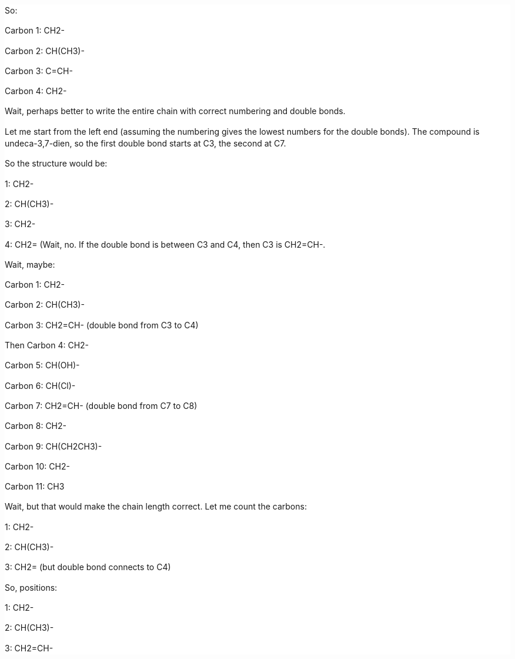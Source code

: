So:

Carbon 1: CH2-

Carbon 2: CH(CH3)-

Carbon 3: C=CH-

Carbon 4: CH2-

Wait, perhaps better to write the entire chain with correct numbering and double bonds.

Let me start from the left end (assuming the numbering gives the lowest numbers for the double bonds). The compound is undeca-3,7-dien, so the first double bond starts at C3, the second at C7.

So the structure would be:

1: CH2-

2: CH(CH3)-

3: CH2-

4: CH2= (Wait, no. If the double bond is between C3 and C4, then C3 is CH2=CH-.

Wait, maybe:

Carbon 1: CH2-

Carbon 2: CH(CH3)-

Carbon 3: CH2=CH- (double bond from C3 to C4)

Then Carbon 4: CH2-

Carbon 5: CH(OH)-

Carbon 6: CH(Cl)-

Carbon 7: CH2=CH- (double bond from C7 to C8)

Carbon 8: CH2-

Carbon 9: CH(CH2CH3)-

Carbon 10: CH2-

Carbon 11: CH3

Wait, but that would make the chain length correct. Let me count the carbons:

1: CH2-

2: CH(CH3)-

3: CH2= (but double bond connects to C4)

So, positions:

1: CH2-

2: CH(CH3)-

3: CH2=CH-
